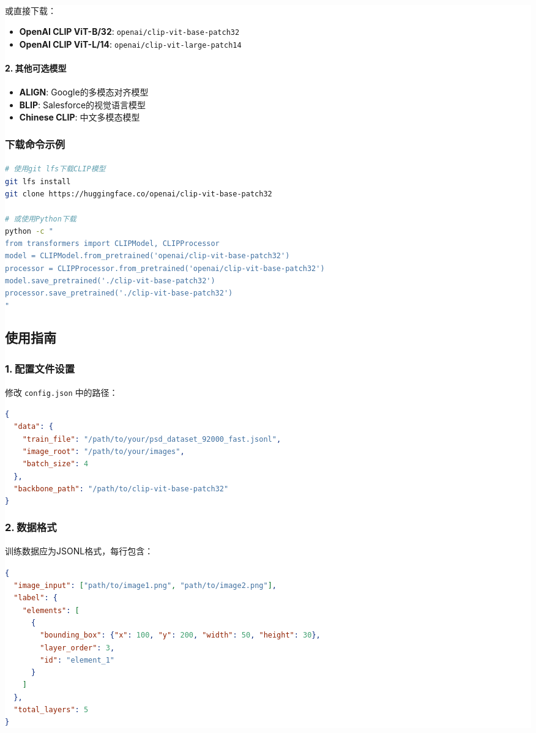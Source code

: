 或直接下载：
- **OpenAI CLIP ViT-B/32**: `openai/clip-vit-base-patch32`
- **OpenAI CLIP ViT-L/14**: `openai/clip-vit-large-patch14`

#### 2. 其他可选模型

- **ALIGN**: Google的多模态对齐模型
- **BLIP**: Salesforce的视觉语言模型
- **Chinese CLIP**: 中文多模态模型

### 下载命令示例

```bash
# 使用git lfs下载CLIP模型
git lfs install
git clone https://huggingface.co/openai/clip-vit-base-patch32

# 或使用Python下载
python -c "
from transformers import CLIPModel, CLIPProcessor
model = CLIPModel.from_pretrained('openai/clip-vit-base-patch32')
processor = CLIPProcessor.from_pretrained('openai/clip-vit-base-patch32')
model.save_pretrained('./clip-vit-base-patch32')
processor.save_pretrained('./clip-vit-base-patch32')
"
```

## 使用指南

### 1. 配置文件设置

修改 `config.json` 中的路径：

```json
{
  "data": {
    "train_file": "/path/to/your/psd_dataset_92000_fast.jsonl",
    "image_root": "/path/to/your/images",
    "batch_size": 4
  },
  "backbone_path": "/path/to/clip-vit-base-patch32"
}
```

### 2. 数据格式

训练数据应为JSONL格式，每行包含：

```json
{
  "image_input": ["path/to/image1.png", "path/to/image2.png"],
  "label": {
    "elements": [
      {
        "bounding_box": {"x": 100, "y": 200, "width": 50, "height": 30},
        "layer_order": 3,
        "id": "element_1"
      }
    ]
  },
  "total_layers": 5
}
```
